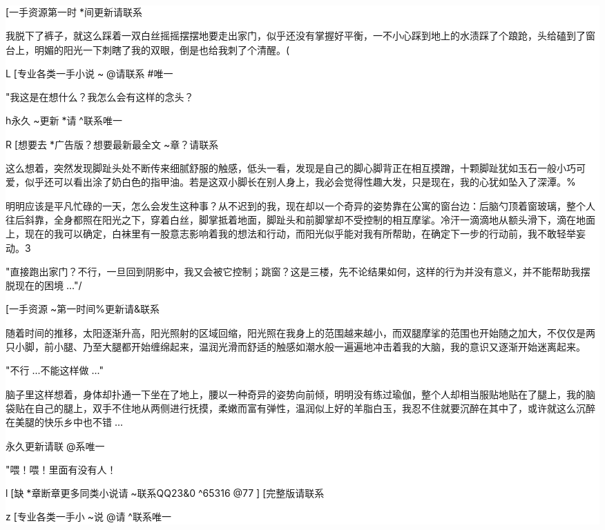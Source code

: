 
 [一手资源第一时 *间更新请联系



我脱下了裤子，就这么踩着一双白丝摇摇摆摆地要走出家门，似乎还没有掌握好平衡，一不小心踩到地上的水渍踩了个踉跄，头给磕到了窗台上，明媚的阳光一下刺瞎了我的双眼，倒是也给我刺了个清醒。(



L [专业各类一手小说 ~ @请联系 #唯一



"我这是在想什么？我怎么会有这样的念头？

h永久 ~更新 *请 ^联系唯一



R [想要去 *广告版？想要最新最全文 ~章？请联系



这么想着，突然发现脚趾头处不断传来细腻舒服的触感，低头一看，发现是自己的脚心脚背正在相互摸蹭，十颗脚趾犹如玉石一般小巧可爱，似乎还可以看出涂了奶白色的指甲油。若是这双小脚长在别人身上，我必会觉得性趣大发，只是现在，我的心犹如坠入了深潭。%





明明应该是平凡忙碌的一天，怎么会发生这种事？从不迟到的我，现在却以一个奇异的姿势靠在公寓的窗台边：后脑勺顶着窗玻璃，整个人往后斜靠，全身都照在阳光之下，穿着白丝，脚掌抵着地面，脚趾头和前脚掌却不受控制的相互摩挲。冷汗一滴滴地从额头滑下，滴在地面上，现在的我可以确定，白袜里有一股意志影响着我的想法和行动，而阳光似乎能对我有所帮助，在确定下一步的行动前，我不敢轻举妄动。3



"直接跑出家门？不行，一旦回到阴影中，我又会被它控制；跳窗？这是三楼，先不论结果如何，这样的行为并没有意义，并不能帮助我摆脱现在的困境 ..."/



 [一手资源 ~第一时间%更新请&联系



随着时间的推移，太阳逐渐升高，阳光照射的区域回缩，阳光照在我身上的范围越来越小，而双腿摩挲的范围也开始随之加大，不仅仅是两只小脚，前小腿、乃至大腿都开始缠绵起来，温润光滑而舒适的触感如潮水般一遍遍地冲击着我的大脑，我的意识又逐渐开始迷离起来。





"不行 ...不能这样做 ..."





脑子里这样想着，身体却扑通一下坐在了地上，腰以一种奇异的姿势向前倾，明明没有练过瑜伽，整个人却相当服贴地贴在了腿上，我的脑袋贴在自己的腿上，双手不住地从两侧进行抚摸，柔嫩而富有弹性，温润似上好的羊脂白玉，我忍不住就要沉醉在其中了，或许就这么沉醉在美腿的快乐乡中也不错 ...



永久更新请联 @系唯一



"喂！喂！里面有没有人！

l [缺 *章断章更多同类小说请 ~联系QQ23&0 ^65316 @77 ] [完整版请联系



z [专业各类一手小 ~说 @请 ^联系唯一


